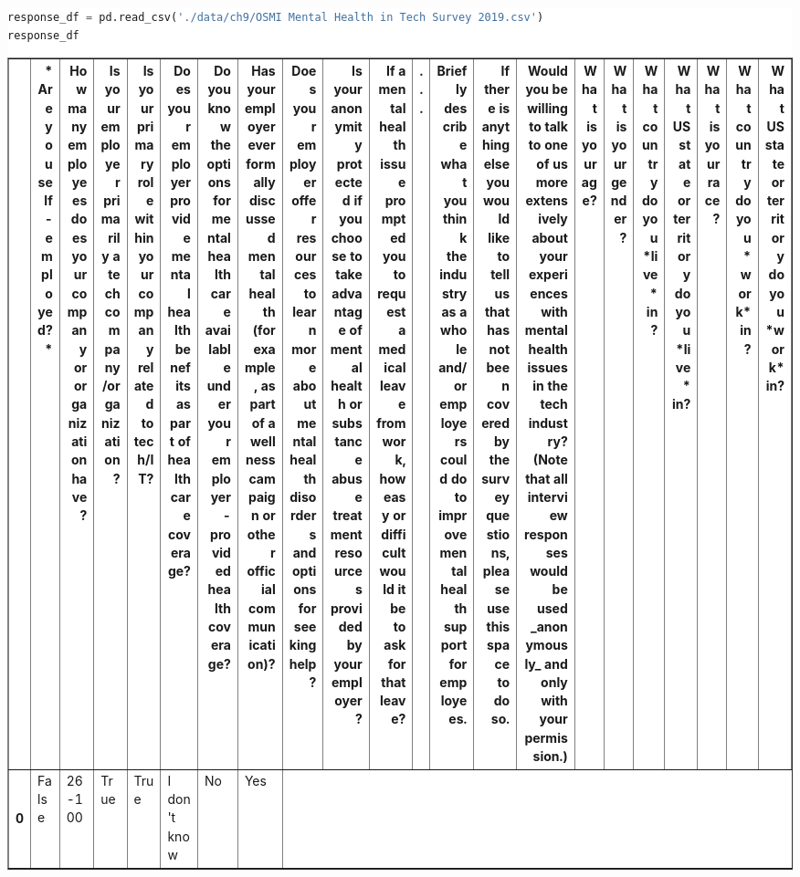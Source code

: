 ```python
response_df = pd.read_csv('./data/ch9/OSMI Mental Health in Tech Survey 2019.csv')
response_df
```

<div>
<style scoped>
    .dataframe tbody tr th:only-of-type {
        vertical-align: middle;
    }

    .dataframe tbody tr th {
        vertical-align: top;
    }

    .dataframe thead th {
        text-align: right;
    }

</style>
<table border="1" class="dataframe">
  <thead>
    <tr style="text-align: right;">
      <th></th>
      <th>*Are you self-employed?*</th>
      <th>How many employees does your company or organization have?</th>
      <th>Is your employer primarily a tech company/organization?</th>
      <th>Is your primary role within your company related to tech/IT?</th>
      <th>Does your employer provide mental health benefits as part of healthcare coverage?</th>
      <th>Do you know the options for mental health care available under your employer-provided health coverage?</th>
      <th>Has your employer ever formally discussed mental health (for example, as part of a wellness campaign or other official communication)?</th>
      <th>Does your employer offer resources to learn more about mental health disorders and options for seeking help?</th>
      <th>Is your anonymity protected if you choose to take advantage of mental health or substance abuse treatment resources provided by your employer?</th>
      <th>If a mental health issue prompted you to request a medical leave from work, how easy or difficult would it be to ask for that leave?</th>
      <th>...</th>
      <th>Briefly describe what you think the industry as a whole and/or employers could do to improve mental health support for employees.</th>
      <th>If there is anything else you would like to tell us that has not been covered by the survey questions, please use this space to do so.</th>
      <th>Would you be willing to talk to one of us more extensively about your experiences with mental health issues in the tech industry? (Note that all interview responses would be used _anonymously_ and only with your permission.)</th>
      <th>What is your age?</th>
      <th>What is your gender?</th>
      <th>What country do you *live* in?</th>
      <th>What US state or territory do you *live* in?</th>
      <th>What is your race?</th>
      <th>What country do you *work* in?</th>
      <th>What US state or territory do you *work* in?</th>
    </tr>
  </thead>
  <tbody>
    <tr>
      <th>0</th>
      <td>False</td>
      <td>26-100</td>
      <td>True</td>
      <td>True</td>
      <td>I don't know</td>
      <td>No</td>
      <td>Yes</td>